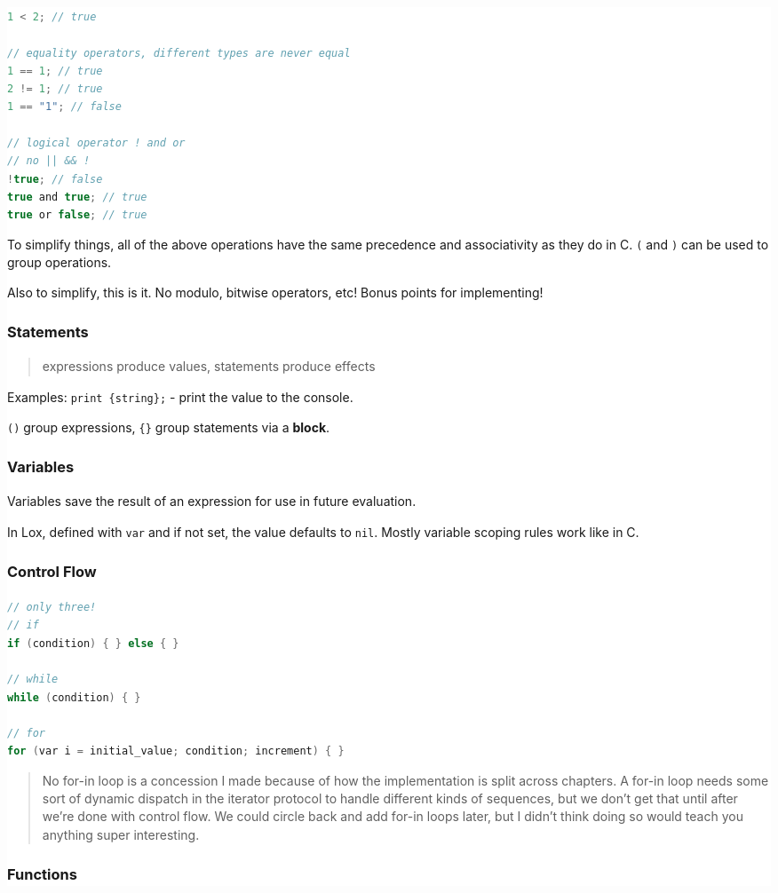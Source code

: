 ```c
1 < 2; // true

// equality operators, different types are never equal
1 == 1; // true
2 != 1; // true
1 == "1"; // false

// logical operator ! and or
// no || && !
!true; // false
true and true; // true
true or false; // true
```

To simplify things, all of the above operations have the same precedence and associativity as they do in C. `(` and `)` can be used to group operations.

Also to simplify, this is it. No modulo, bitwise operators, etc! Bonus points for implementing!

### Statements

> expressions produce values, statements produce effects

Examples: `print {string};` - print the value to the console.

`()` group expressions, `{}` group statements via a **block**.

### Variables

Variables save the result of an expression for use in future evaluation.

In Lox, defined with `var` and if not set, the value defaults to `nil`. Mostly variable scoping rules work like in C.

### Control Flow

```c
// only three!
// if
if (condition) { } else { }

// while
while (condition) { }

// for
for (var i = initial_value; condition; increment) { }
```

> No for-in loop is a concession I made because of how the implementation is split across chapters. A for-in loop needs some sort of dynamic dispatch in the iterator protocol to handle different kinds of sequences, but we don’t get that until after we’re done with control flow. We could circle back and add for-in loops later, but I didn’t think doing so would teach you anything super interesting.

### Functions
